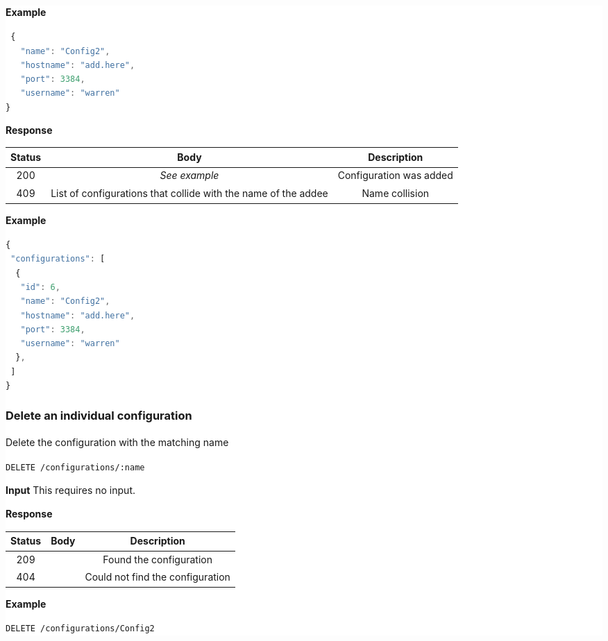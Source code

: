 __Example__
``` js
 {
   "name": "Config2",
   "hostname": "add.here",
   "port": 3384,
   "username": "warren"
}
```

__Response__

| Status |      Body     |            Description           |
|:------:| :-----------: | :------------------------------: |
| 200    | _See example_ | Configuration was added          |
| 409    |  List of configurations that collide with the name of the addee | Name collision |


__Example__
``` js
{
 "configurations": [
  {
   "id": 6,
   "name": "Config2",
   "hostname": "add.here",
   "port": 3384,
   "username": "warren"
  },
 ]
}
```

### Delete an individual configuration
Delete the configuration with the matching name

``` bash
DELETE /configurations/:name
```

__Input__
This requires no input.

__Response__

| Status |      Body     |            Description           |
|:------:| :-----------: | :------------------------------: |
| 209    |   | Found the configuration          |
| 404    |               | Could not find the configuration |

__Example__

``` bash
DELETE /configurations/Config2
```
